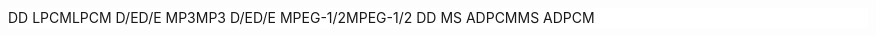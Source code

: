 <td align="left"><span data-ttu-id="bc2c5-158">D</span><span class="sxs-lookup"><span data-stu-id="bc2c5-158">D</span></span></td>
</tr>
<tr class="even">
<td align="left"><span data-ttu-id="bc2c5-159">LPCM</span><span class="sxs-lookup"><span data-stu-id="bc2c5-159">LPCM</span></span></td>
<td align="left"></td>
<td align="left"></td>
<td align="left"></td>
<td align="left"></td>
<td align="left"></td>
<td align="left"></td>
<td align="left"></td>
<td align="left"></td>
<td align="left"></td>
<td align="left"></td>
<td align="left"></td>
<td align="left"><span data-ttu-id="bc2c5-160">D/E</span><span class="sxs-lookup"><span data-stu-id="bc2c5-160">D/E</span></span></td>
</tr>
<tr class="odd">
<td align="left"><span data-ttu-id="bc2c5-161">MP3</span><span class="sxs-lookup"><span data-stu-id="bc2c5-161">MP3</span></span></td>
<td align="left"></td>
<td align="left"><span data-ttu-id="bc2c5-162">D/E</span><span class="sxs-lookup"><span data-stu-id="bc2c5-162">D/E</span></span></td>
<td align="left"></td>
<td align="left"></td>
<td align="left"></td>
<td align="left"></td>
<td align="left"></td>
<td align="left"></td>
<td align="left"></td>
<td align="left"></td>
<td align="left"></td>
<td align="left"></td>
</tr>
<tr class="even">
<td align="left"><span data-ttu-id="bc2c5-163">MPEG-1/2</span><span class="sxs-lookup"><span data-stu-id="bc2c5-163">MPEG-1/2</span></span></td>
<td align="left"></td>
<td align="left"></td>
<td align="left"><span data-ttu-id="bc2c5-164">D</span><span class="sxs-lookup"><span data-stu-id="bc2c5-164">D</span></span></td>
<td align="left"></td>
<td align="left"></td>
<td align="left"></td>
<td align="left"></td>
<td align="left"></td>
<td align="left"></td>
<td align="left"></td>
<td align="left"></td>
<td align="left"></td>
</tr>
<tr class="odd">
<td align="left"><span data-ttu-id="bc2c5-165">MS ADPCM</span><span class="sxs-lookup"><span data-stu-id="bc2c5-165">MS ADPCM</span></span></td>
<td align="left"></td>
<td align="left"></td>
<td align="left"></td>
<td align="left"></td>
<td align="left"></td>
<td align="left"></td>
<td align="left"></td>